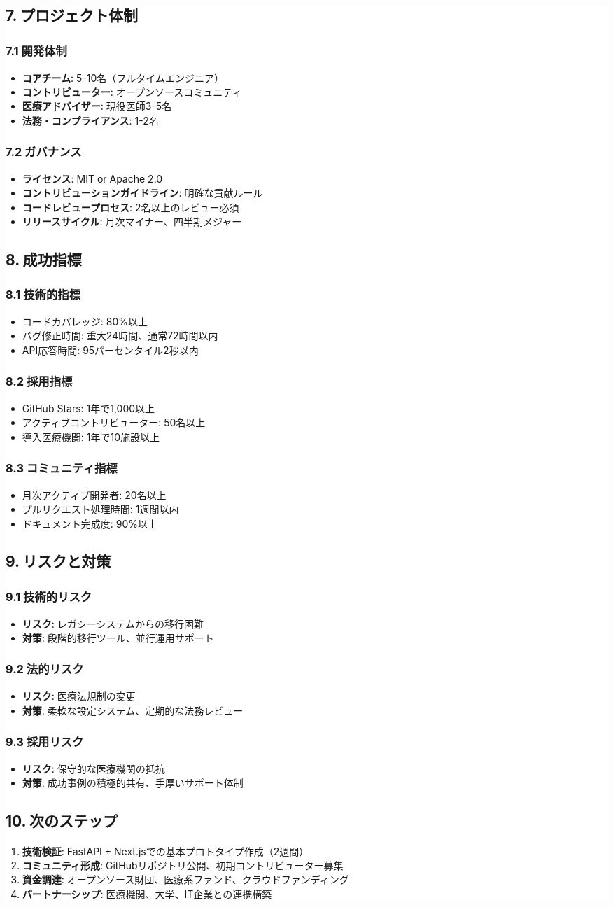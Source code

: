 ## 7. プロジェクト体制

### 7.1 開発体制
- **コアチーム**: 5-10名（フルタイムエンジニア）
- **コントリビューター**: オープンソースコミュニティ
- **医療アドバイザー**: 現役医師3-5名
- **法務・コンプライアンス**: 1-2名

### 7.2 ガバナンス
- **ライセンス**: MIT or Apache 2.0
- **コントリビューションガイドライン**: 明確な貢献ルール
- **コードレビュープロセス**: 2名以上のレビュー必須
- **リリースサイクル**: 月次マイナー、四半期メジャー

## 8. 成功指標

### 8.1 技術的指標
- コードカバレッジ: 80%以上
- バグ修正時間: 重大24時間、通常72時間以内
- API応答時間: 95パーセンタイル2秒以内

### 8.2 採用指標
- GitHub Stars: 1年で1,000以上
- アクティブコントリビューター: 50名以上
- 導入医療機関: 1年で10施設以上

### 8.3 コミュニティ指標
- 月次アクティブ開発者: 20名以上
- プルリクエスト処理時間: 1週間以内
- ドキュメント完成度: 90%以上

## 9. リスクと対策

### 9.1 技術的リスク
- **リスク**: レガシーシステムからの移行困難
- **対策**: 段階的移行ツール、並行運用サポート

### 9.2 法的リスク
- **リスク**: 医療法規制の変更
- **対策**: 柔軟な設定システム、定期的な法務レビュー

### 9.3 採用リスク
- **リスク**: 保守的な医療機関の抵抗
- **対策**: 成功事例の積極的共有、手厚いサポート体制

## 10. 次のステップ

1. **技術検証**: FastAPI + Next.jsでの基本プロトタイプ作成（2週間）
2. **コミュニティ形成**: GitHubリポジトリ公開、初期コントリビューター募集
3. **資金調達**: オープンソース財団、医療系ファンド、クラウドファンディング
4. **パートナーシップ**: 医療機関、大学、IT企業との連携構築